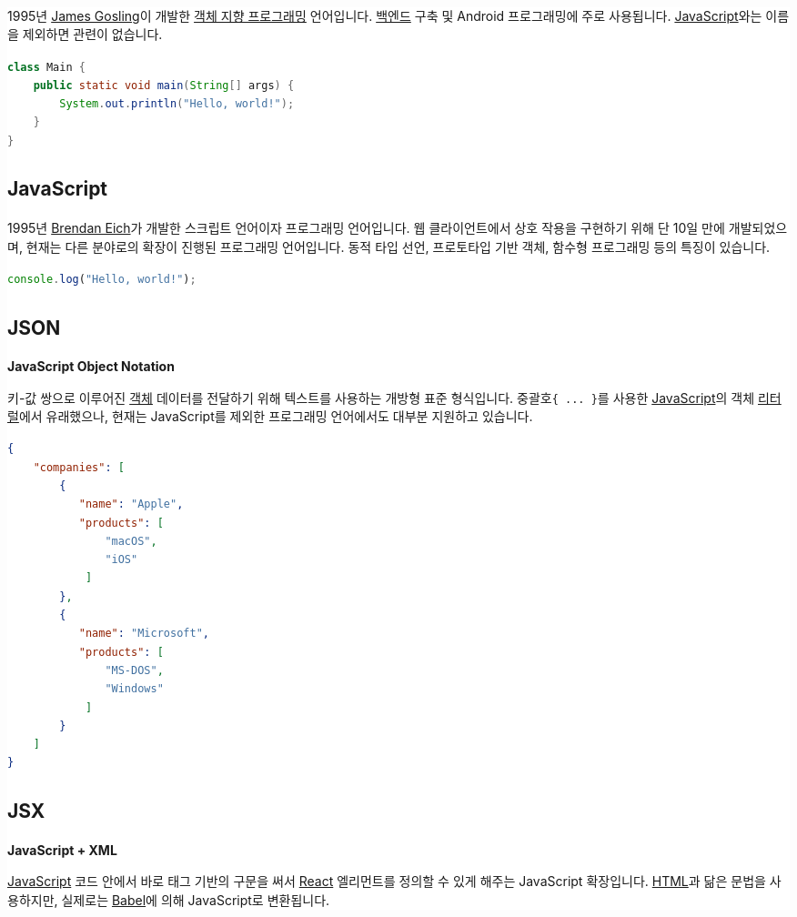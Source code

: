 1995년 [James Gosling](https://en.wikipedia.org/wiki/James_Gosling)이 개발한 [객체 지향 프로그래밍](#객체-지향-프로그래밍) 언어입니다. [백엔드](#백엔드) 구축 및 Android 프로그래밍에 주로 사용됩니다. [JavaScript](#javascript)와는 이름을 제외하면 관련이 없습니다.

```java
class Main {
    public static void main(String[] args) {
        System.out.println("Hello, world!");
    }
}
```

## JavaScript

1995년 [Brendan Eich](https://en.wikipedia.org/wiki/Brendan_Eich)가 개발한 스크립트 언어이자 프로그래밍 언어입니다. 웹 클라이언트에서 상호 작용을 구현하기 위해 단 10일 만에 개발되었으며, 현재는 다른 분야로의 확장이 진행된 프로그래밍 언어입니다. 동적 타입 선언, 프로토타입 기반 객체, 함수형 프로그래밍 등의 특징이 있습니다.

```javascript
console.log("Hello, world!");
```

## JSON

**JavaScript Object Notation**

키-값 쌍으로 이루어진 [객체](#객체) 데이터를 전달하기 위해 텍스트를 사용하는 개방형 표준 형식입니다. 중괄호`{ ... }`를 사용한 [JavaScript](#javascript)의 객체 [리터럴](#리터럴)에서 유래했으나, 현재는 JavaScript를 제외한 프로그래밍 언어에서도 대부분 지원하고 있습니다.

```json
{
    "companies": [
        {
           "name": "Apple",
           "products": [
               "macOS",
               "iOS"
            ]
        },
        {
           "name": "Microsoft",
           "products": [
               "MS-DOS",
               "Windows"
            ]
        }
    ]
}
```

## JSX

**JavaScript + XML**

[JavaScript](#javascript) 코드 안에서 바로 태그 기반의 구문을 써서 [React](#react) 엘리먼트를 정의할 수 있게 해주는 JavaScript 확장입니다. [HTML](#html)과 닮은 문법을 사용하지만, 실제로는 [Babel](#babel)에 의해 JavaScript로 변환됩니다.
